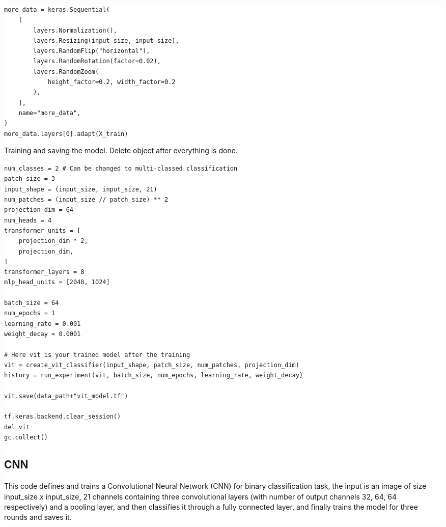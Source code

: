 ```
more_data = keras.Sequential(
    [
        layers.Normalization(),
        layers.Resizing(input_size, input_size),
        layers.RandomFlip("horizontal"),
        layers.RandomRotation(factor=0.02),
        layers.RandomZoom(
            height_factor=0.2, width_factor=0.2
        ),
    ],
    name="more_data",
)
more_data.layers[0].adapt(X_train)
```

Training and saving the model. Delete object after everything is done.

```
num_classes = 2 # Can be changed to multi-classed classification
patch_size = 3
input_shape = (input_size, input_size, 21)
num_patches = (input_size // patch_size) ** 2
projection_dim = 64
num_heads = 4
transformer_units = [
    projection_dim * 2,
    projection_dim,
]
transformer_layers = 8
mlp_head_units = [2048, 1024]

batch_size = 64
num_epochs = 1
learning_rate = 0.001
weight_decay = 0.0001

# Here vit is your trained model after the training
vit = create_vit_classifier(input_shape, patch_size, num_patches, projection_dim)
history = run_experiment(vit, batch_size, num_epochs, learning_rate, weight_decay)

vit.save(data_path+"vit_model.tf")

tf.keras.backend.clear_session()
del vit
gc.collect()
```
## CNN

This code defines and trains a Convolutional Neural Network (CNN) for binary classification task, the input is an image of size input_size x input_size, 21 channels containing three convolutional layers (with number of output channels 32, 64, 64 respectively) and a pooling layer, and then classifies it through a fully connected layer, and finally trains the model for three rounds and saves it.
